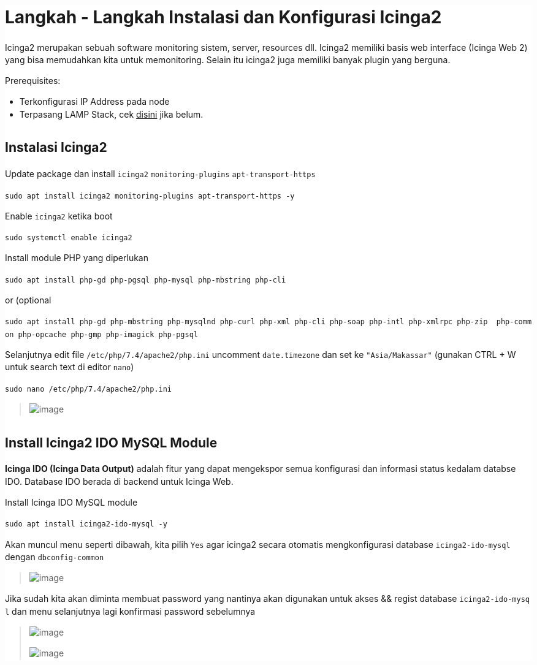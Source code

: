 # Langkah - Langkah Instalasi dan Konfigurasi Icinga2
Icinga2 merupakan sebuah software monitoring sistem, server, resources dll. Icinga2 memiliki basis web interface (Icinga Web 2) yang bisa memudahkan kita untuk memonitoring. Selain itu icinga2 juga memiliki banyak plugin yang berguna.

Prerequisites:
- Terkonfigurasi IP Address pada node
- Terpasang LAMP Stack, cek [disini](https://github.com/diotriandika/learn-networking/blob/849328b9402dbc9b4b4770dca157e1bc6bb5f6aa/Basic%20Configuration%20Linux/Setup-Service-LKSN2022/LAMP-Stack.md) jika belum.
## Instalasi Icinga2
Update package dan install `icinga2` `monitoring-plugins` `apt-transport-https` 
```
sudo apt install icinga2 monitoring-plugins apt-transport-https -y
```
Enable `icinga2` ketika boot
```
sudo systemctl enable icinga2
```
Install module PHP yang diperlukan
```
sudo apt install php-gd php-pgsql php-mysql php-mbstring php-cli
```
or (optional
```
sudo apt install php-gd php-mbstring php-mysqlnd php-curl php-xml php-cli php-soap php-intl php-xmlrpc php-zip  php-common php-opcache php-gmp php-imagick php-pgsql
```
Selanjutnya edit file `/etc/php/7.4/apache2/php.ini` uncomment `date.timezone` dan set ke `"Asia/Makassar"` (gunakan CTRL + W untuk search text di editor `nano`)
```
sudo nano /etc/php/7.4/apache2/php.ini
```
> ![image](https://github.com/diotriandika/learn-networking/assets/109568349/66db24f0-f3c6-455b-bee2-c196d83335b0)

## Install Icinga2 IDO MySQL Module
**Icinga IDO (Icinga Data Output)** adalah fitur yang dapat mengekspor semua konfigurasi dan informasi status kedalam databse IDO. Database IDO berada di backend untuk Icinga Web.

Install Icinga IDO MySQL module
```
sudo apt install icinga2-ido-mysql -y
```
Akan muncul menu seperti dibawah, kita pilih `Yes` agar icinga2 secara otomatis mengkonfigurasi database `icinga2-ido-mysql` dengan `dbconfig-common`
> ![image](https://github.com/diotriandika/learn-networking/assets/109568349/91653285-a659-4c0d-af90-a68a950b0c04)

Jika sudah kita akan diminta membuat password yang nantinya akan digunakan untuk akses && regist database `icinga2-ido-mysql` dan menu selanjutnya lagi konfirmasi password sebelumnya
> ![image](https://github.com/diotriandika/learn-networking/assets/109568349/a135359c-2715-4367-9b65-c8737e36ba54)
>
>![image](https://github.com/diotriandika/learn-networking/assets/109568349/02fdfbba-be06-4c71-a508-ad40420beaf6)
